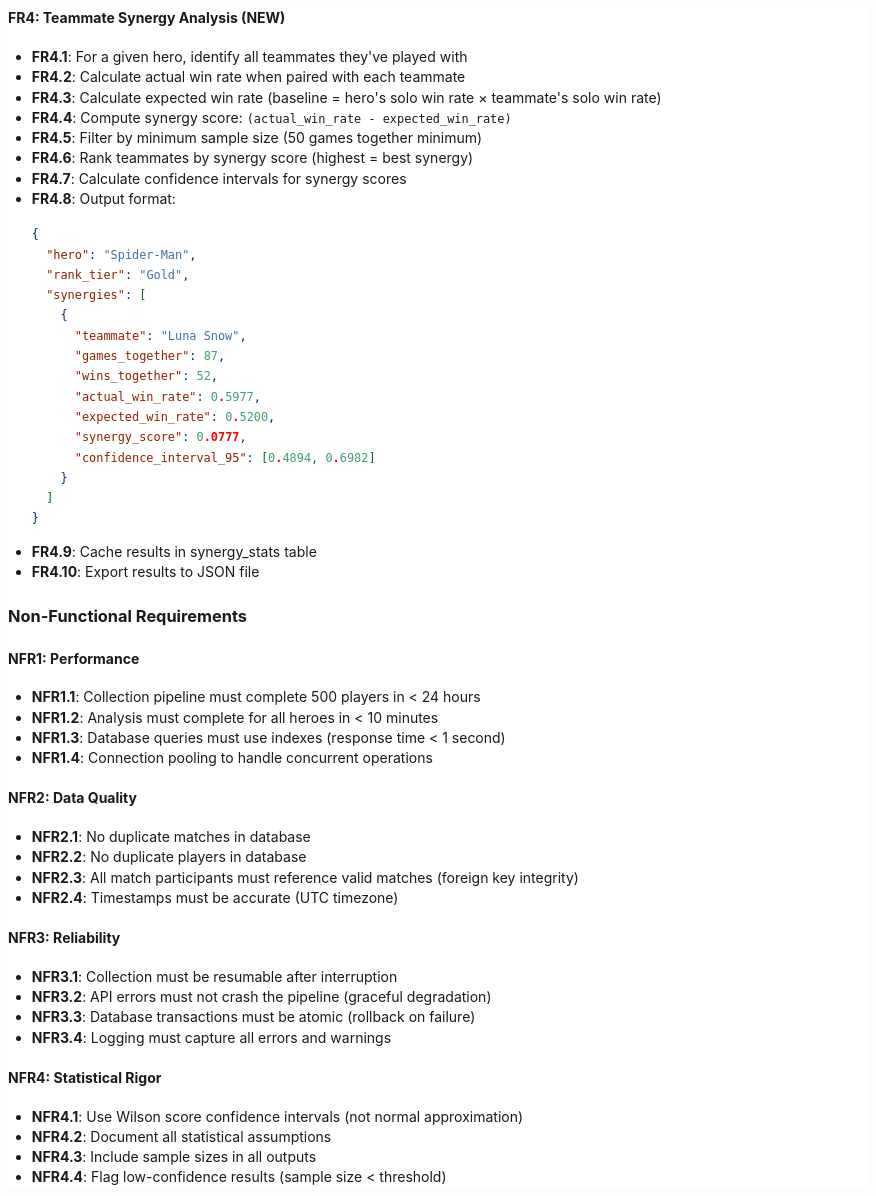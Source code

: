 #### FR4: Teammate Synergy Analysis (NEW)
- **FR4.1**: For a given hero, identify all teammates they've played with
- **FR4.2**: Calculate actual win rate when paired with each teammate
- **FR4.3**: Calculate expected win rate (baseline = hero's solo win rate × teammate's solo win rate)
- **FR4.4**: Compute synergy score: `(actual_win_rate - expected_win_rate)`
- **FR4.5**: Filter by minimum sample size (50 games together minimum)
- **FR4.6**: Rank teammates by synergy score (highest = best synergy)
- **FR4.7**: Calculate confidence intervals for synergy scores
- **FR4.8**: Output format:
  ```json
  {
    "hero": "Spider-Man",
    "rank_tier": "Gold",
    "synergies": [
      {
        "teammate": "Luna Snow",
        "games_together": 87,
        "wins_together": 52,
        "actual_win_rate": 0.5977,
        "expected_win_rate": 0.5200,
        "synergy_score": 0.0777,
        "confidence_interval_95": [0.4894, 0.6982]
      }
    ]
  }
  ```
- **FR4.9**: Cache results in synergy_stats table
- **FR4.10**: Export results to JSON file

### Non-Functional Requirements

#### NFR1: Performance
- **NFR1.1**: Collection pipeline must complete 500 players in < 24 hours
- **NFR1.2**: Analysis must complete for all heroes in < 10 minutes
- **NFR1.3**: Database queries must use indexes (response time < 1 second)
- **NFR1.4**: Connection pooling to handle concurrent operations

#### NFR2: Data Quality
- **NFR2.1**: No duplicate matches in database
- **NFR2.2**: No duplicate players in database
- **NFR2.3**: All match participants must reference valid matches (foreign key integrity)
- **NFR2.4**: Timestamps must be accurate (UTC timezone)

#### NFR3: Reliability
- **NFR3.1**: Collection must be resumable after interruption
- **NFR3.2**: API errors must not crash the pipeline (graceful degradation)
- **NFR3.3**: Database transactions must be atomic (rollback on failure)
- **NFR3.4**: Logging must capture all errors and warnings

#### NFR4: Statistical Rigor
- **NFR4.1**: Use Wilson score confidence intervals (not normal approximation)
- **NFR4.2**: Document all statistical assumptions
- **NFR4.3**: Include sample sizes in all outputs
- **NFR4.4**: Flag low-confidence results (sample size < threshold)
